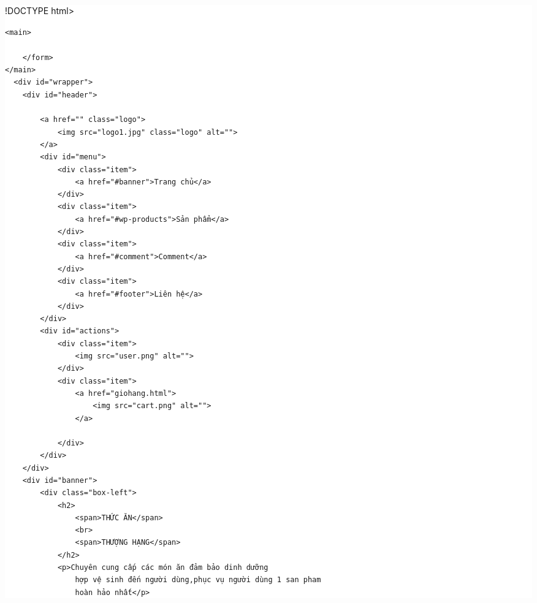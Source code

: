 !DOCTYPE html> 
<html lang="en">

<head>
    <meta charset="UTF-8">
    <meta http-equiv="X-UA-Compatible" content="IE=edge">
    <meta name="viewport" content="width=device-width, initial-scale=1.0">
    <title> RESTAURANT GOLDEN</title>
    <link rel="stylesheet" href="style.css">
</head>

<body>
   
    <main>
        
        </form>
    </main>
      <div id="wrapper">
        <div id="header">
           
            <a href="" class="logo">
                <img src="logo1.jpg" class="logo" alt="">
            </a>
            <div id="menu">
                <div class="item">
                    <a href="#banner">Trang chủ</a>
                </div>
                <div class="item">
                    <a href="#wp-products">Sản phẩm</a>
                </div>
                <div class="item">
                    <a href="#comment">Comment</a>
                </div>
                <div class="item">
                    <a href="#footer">Liên hệ</a>
                </div>
            </div>
            <div id="actions">
                <div class="item">
                    <img src="user.png" alt="">
                </div>
                <div class="item">
                    <a href="giohang.html">
                        <img src="cart.png" alt="">
                    </a>
                    
                </div>
            </div>
        </div>
        <div id="banner">
            <div class="box-left">
                <h2>
                    <span>THỨC ĂN</span>
                    <br>
                    <span>THƯỢNG HẠNG</span>
                </h2>
                <p>Chuyên cung cấp các món ăn đảm bảo dinh dưỡng
                    hợp vệ sinh đến người dùng,phục vụ người dùng 1 san pham 
                    hoàn hảo nhất</p>
